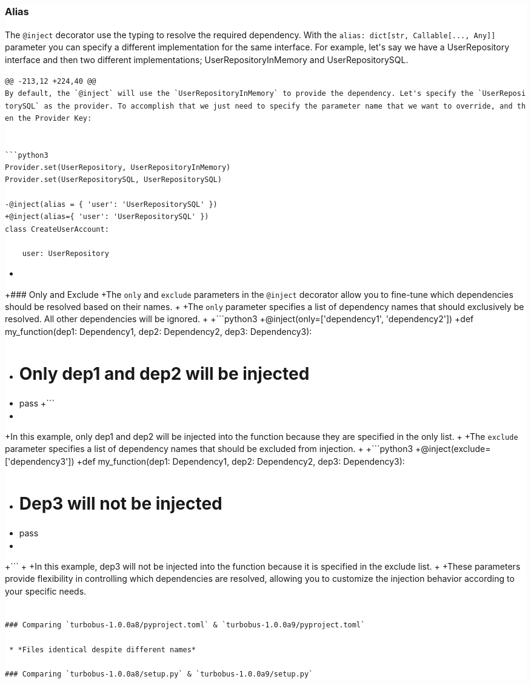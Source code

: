  ### Alias
 
 The `@inject` decorator use the typing to resolve the required dependency. With the `alias: dict[str, Callable[..., Any]]` parameter you can specify a different implementation for the same interface. For example, let's say we have a UserRepository interface and then two different implementations; UserRepositoryInMemory and UserRepositorySQL.
 
 ```python3
@@ -213,12 +224,40 @@
 By default, the `@inject` will use the `UserRepositoryInMemory` to provide the dependency. Let's specify the `UserRepositorySQL` as the provider. To accomplish that we just need to specify the parameter name that we want to override, and then the Provider Key:
 
 
 ```python3
 Provider.set(UserRepository, UserRepositoryInMemory)
 Provider.set(UserRepositorySQL, UserRepositorySQL)
 
-@inject(alias = { 'user': 'UserRepositorySQL' })
+@inject(alias={ 'user': 'UserRepositorySQL' })
 class CreateUserAccount:
 
     user: UserRepository
 ```
+
+### Only and Exclude
+The `only` and `exclude` parameters in the `@inject` decorator allow you to fine-tune which dependencies should be resolved based on their names.
+
+The `only` parameter specifies a list of dependency names that should exclusively be resolved. All other dependencies will be ignored.
+
+```python3
+@inject(only=['dependency1', 'dependency2'])
+def my_function(dep1: Dependency1, dep2: Dependency2, dep3: Dependency3):
+    # Only dep1 and dep2 will be injected
+    pass
+```
+
+In this example, only dep1 and dep2 will be injected into the function because they are specified in the only list.
+
+The `exclude` parameter specifies a list of dependency names that should be excluded from injection.
+
+```python3
+@inject(exclude=['dependency3'])
+def my_function(dep1: Dependency1, dep2: Dependency2, dep3: Dependency3):
+    # Dep3 will not be injected
+    pass
+
+```
+
+In this example, dep3 will not be injected into the function because it is specified in the exclude list.
+
+These parameters provide flexibility in controlling which dependencies are resolved, allowing you to customize the injection behavior according to your specific needs.
```

### Comparing `turbobus-1.0.0a8/pyproject.toml` & `turbobus-1.0.0a9/pyproject.toml`

 * *Files identical despite different names*

### Comparing `turbobus-1.0.0a8/setup.py` & `turbobus-1.0.0a9/setup.py`
```